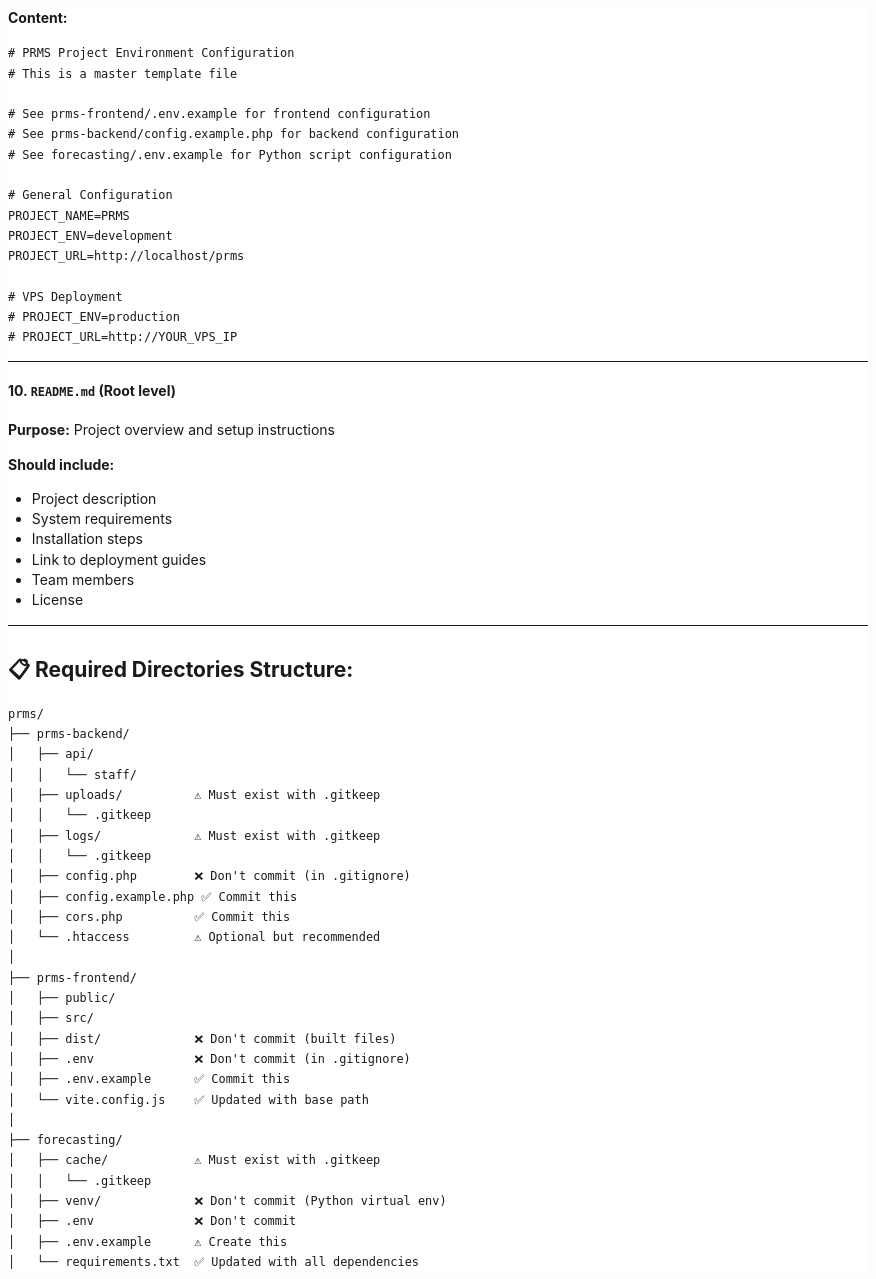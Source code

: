 **Content:**
```env
# PRMS Project Environment Configuration
# This is a master template file

# See prms-frontend/.env.example for frontend configuration
# See prms-backend/config.example.php for backend configuration
# See forecasting/.env.example for Python script configuration

# General Configuration
PROJECT_NAME=PRMS
PROJECT_ENV=development
PROJECT_URL=http://localhost/prms

# VPS Deployment
# PROJECT_ENV=production
# PROJECT_URL=http://YOUR_VPS_IP
```

---

#### 10. **`README.md`** (Root level)
**Purpose:** Project overview and setup instructions

**Should include:**
- Project description
- System requirements
- Installation steps
- Link to deployment guides
- Team members
- License

---

## 📋 Required Directories Structure:

```
prms/
├── prms-backend/
│   ├── api/
│   │   └── staff/
│   ├── uploads/          ⚠️ Must exist with .gitkeep
│   │   └── .gitkeep
│   ├── logs/             ⚠️ Must exist with .gitkeep
│   │   └── .gitkeep
│   ├── config.php        ❌ Don't commit (in .gitignore)
│   ├── config.example.php ✅ Commit this
│   ├── cors.php          ✅ Commit this
│   └── .htaccess         ⚠️ Optional but recommended
│
├── prms-frontend/
│   ├── public/
│   ├── src/
│   ├── dist/             ❌ Don't commit (built files)
│   ├── .env              ❌ Don't commit (in .gitignore)
│   ├── .env.example      ✅ Commit this
│   └── vite.config.js    ✅ Updated with base path
│
├── forecasting/
│   ├── cache/            ⚠️ Must exist with .gitkeep
│   │   └── .gitkeep
│   ├── venv/             ❌ Don't commit (Python virtual env)
│   ├── .env              ❌ Don't commit
│   ├── .env.example      ⚠️ Create this
│   └── requirements.txt  ✅ Updated with all dependencies
```